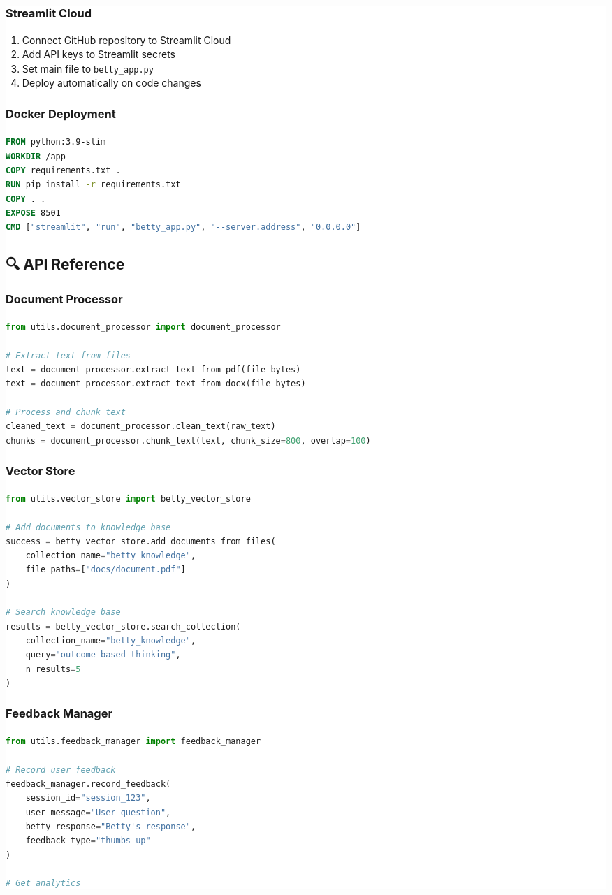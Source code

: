 ### Streamlit Cloud
1. Connect GitHub repository to Streamlit Cloud
2. Add API keys to Streamlit secrets
3. Set main file to `betty_app.py`
4. Deploy automatically on code changes

### Docker Deployment
```dockerfile
FROM python:3.9-slim
WORKDIR /app
COPY requirements.txt .
RUN pip install -r requirements.txt
COPY . .
EXPOSE 8501
CMD ["streamlit", "run", "betty_app.py", "--server.address", "0.0.0.0"]
```

## 🔍 API Reference

### Document Processor
```python
from utils.document_processor import document_processor

# Extract text from files
text = document_processor.extract_text_from_pdf(file_bytes)
text = document_processor.extract_text_from_docx(file_bytes)

# Process and chunk text
cleaned_text = document_processor.clean_text(raw_text)
chunks = document_processor.chunk_text(text, chunk_size=800, overlap=100)
```

### Vector Store
```python
from utils.vector_store import betty_vector_store

# Add documents to knowledge base
success = betty_vector_store.add_documents_from_files(
    collection_name="betty_knowledge", 
    file_paths=["docs/document.pdf"]
)

# Search knowledge base
results = betty_vector_store.search_collection(
    collection_name="betty_knowledge",
    query="outcome-based thinking",
    n_results=5
)
```

### Feedback Manager
```python
from utils.feedback_manager import feedback_manager

# Record user feedback
feedback_manager.record_feedback(
    session_id="session_123",
    user_message="User question",
    betty_response="Betty's response",
    feedback_type="thumbs_up"
)

# Get analytics
```
